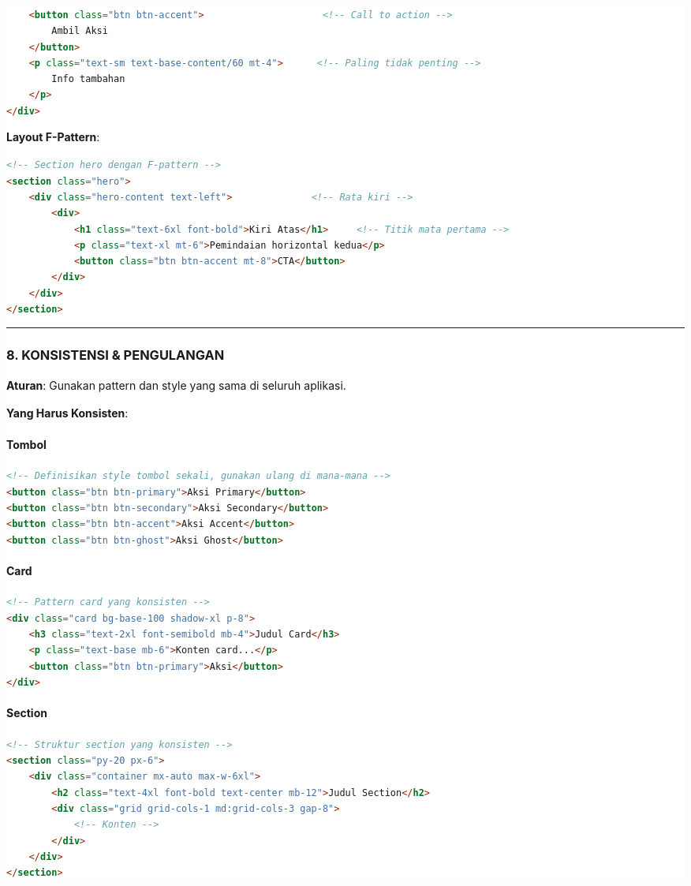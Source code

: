 ```html
    <button class="btn btn-accent">                     <!-- Call to action -->
        Ambil Aksi
    </button>
    <p class="text-sm text-base-content/60 mt-4">      <!-- Paling tidak penting -->
        Info tambahan
    </p>
</div>
```

**Layout F-Pattern**:
```html
<!-- Section hero dengan F-pattern -->
<section class="hero">
    <div class="hero-content text-left">              <!-- Rata kiri -->
        <div>
            <h1 class="text-6xl font-bold">Kiri Atas</h1>     <!-- Titik mata pertama -->
            <p class="text-xl mt-6">Pemindaian horizontal kedua</p>
            <button class="btn btn-accent mt-8">CTA</button>
        </div>
    </div>
</section>
```

---

### 8. KONSISTENSI & PENGULANGAN

**Aturan**: Gunakan pattern dan style yang sama di seluruh aplikasi.

**Yang Harus Konsisten**:

#### Tombol
```html
<!-- Definisikan style tombol sekali, gunakan ulang di mana-mana -->
<button class="btn btn-primary">Aksi Primary</button>
<button class="btn btn-secondary">Aksi Secondary</button>
<button class="btn btn-accent">Aksi Accent</button>
<button class="btn btn-ghost">Aksi Ghost</button>
```

#### Card
```html
<!-- Pattern card yang konsisten -->
<div class="card bg-base-100 shadow-xl p-8">
    <h3 class="text-2xl font-semibold mb-4">Judul Card</h3>
    <p class="text-base mb-6">Konten card...</p>
    <button class="btn btn-primary">Aksi</button>
</div>
```

#### Section
```html
<!-- Struktur section yang konsisten -->
<section class="py-20 px-6">
    <div class="container mx-auto max-w-6xl">
        <h2 class="text-4xl font-bold text-center mb-12">Judul Section</h2>
        <div class="grid grid-cols-1 md:grid-cols-3 gap-8">
            <!-- Konten -->
        </div>
    </div>
</section>
```
